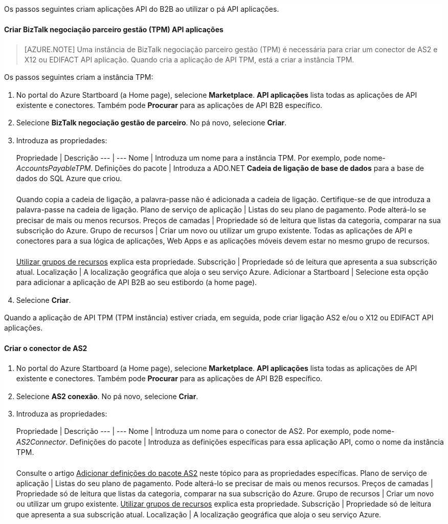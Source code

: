 Os passos seguintes criam aplicações API do B2B ao utilizar o pá API aplicações.


#### <a name="create-the-biztalk-trading-partner-management-tpm-api-apps"></a>Criar BizTalk negociação parceiro gestão (TPM) API aplicações

> [AZURE.NOTE] Uma instância de BizTalk negociação parceiro gestão (TPM) é necessária para criar um conector de AS2 e X12 ou EDIFACT API aplicação. Quando cria a aplicação de API TPM, está a criar a instância TPM.

Os passos seguintes criam a instância TPM:

1. No portal do Azure Startboard (a Home page), selecione **Marketplace**. **API aplicações** lista todas as aplicações de API existente e conectores. Também pode **Procurar** para as aplicações de API B2B específico.
2. Selecione **BizTalk negociação gestão de parceiro**. No pá novo, selecione **Criar**. 
3. Introduza as propriedades: 

    Propriedade | Descrição
--- | ---
Nome | Introduza um nome para a instância TPM. Por exemplo, pode nome- *AccountsPayableTPM*.
Definições do pacote | Introduza a ADO.NET **Cadeia de ligação de base de dados** para a base de dados do SQL Azure que criou. <br/><br/>Quando copia a cadeia de ligação, a palavra-passe não é adicionada a cadeia de ligação. Certifique-se de que introduza a palavra-passe na cadeia de ligação.
Plano de serviço de aplicação | Listas do seu plano de pagamento. Pode alterá-lo se precisar de mais ou menos recursos.
Preços de camadas | Propriedade só de leitura que listas da categoria, comparar na sua subscrição do Azure. 
Grupo de recursos | Criar um novo ou utilizar um grupo existente. Todas as aplicações de API e conectores para a sua lógica de aplicações, Web Apps e as aplicações móveis devem estar no mesmo grupo de recursos. <br/><br/>[Utilizar grupos de recursos](../azure-resource-manager/resource-group-overview.md) explica esta propriedade. 
Subscrição | Propriedade só de leitura que apresenta a sua subscrição atual.
Localização | A localização geográfica que aloja o seu serviço Azure. 
Adicionar a Startboard | Selecione esta opção para adicionar a aplicação de API B2B ao seu estibordo (a home page).

4. Selecione **Criar**. 

Quando a aplicação de API TPM (TPM instância) estiver criada, em seguida, pode criar ligação AS2 e/ou o X12 ou EDIFACT API aplicações. 


#### <a name="create-the-as2-connector"></a>Criar o conector de AS2

1. No portal do Azure Startboard (a Home page), selecione **Marketplace**. **API aplicações** lista todas as aplicações de API existente e conectores. Também pode **Procurar** para as aplicações de API B2B específico.
2. Selecione **AS2 conexão**. No pá novo, selecione **Criar**. 
3. Introduza as propriedades: 

    Propriedade | Descrição
--- | ---
Nome | Introduza um nome para o conector de AS2. Por exemplo, pode nome- *AS2Connector*.
Definições do pacote | Introduza as definições específicas para essa aplicação API, como o nome da instância TPM. <br/><br/>Consulte o artigo [Adicionar definições do pacote AS2](#AddAS2Conn) neste tópico para as propriedades específicas. 
Plano de serviço de aplicação | Listas do seu plano de pagamento. Pode alterá-lo se precisar de mais ou menos recursos.
Preços de camadas | Propriedade só de leitura que listas da categoria, comparar na sua subscrição do Azure. 
Grupo de recursos | Criar um novo ou utilizar um grupo existente. [Utilizar grupos de recursos](../azure-resource-manager/resource-group-overview.md) explica esta propriedade. 
Subscrição | Propriedade só de leitura que apresenta a sua subscrição atual.
Localização | A localização geográfica que aloja o seu serviço Azure. 